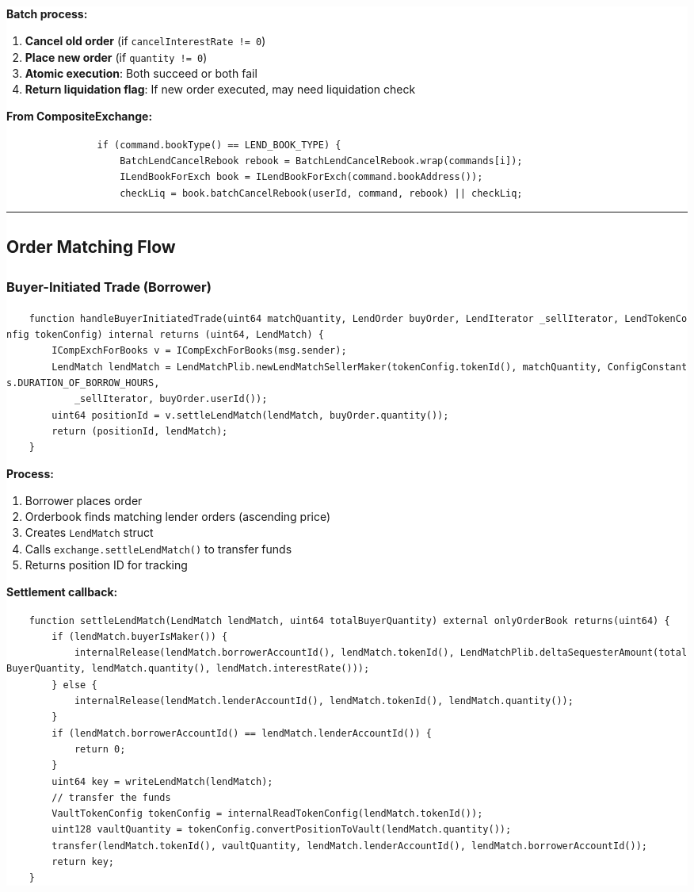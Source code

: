 **Batch process:**
1. **Cancel old order** (if `cancelInterestRate != 0`)
2. **Place new order** (if `quantity != 0`)
3. **Atomic execution**: Both succeed or both fail
4. **Return liquidation flag**: If new order executed, may need liquidation check

**From CompositeExchange:**
```869:872:BaseDEX/contracts/src/main/sol/CompositeExchange.sol
                if (command.bookType() == LEND_BOOK_TYPE) {
                    BatchLendCancelRebook rebook = BatchLendCancelRebook.wrap(commands[i]);
                    ILendBookForExch book = ILendBookForExch(command.bookAddress());
                    checkLiq = book.batchCancelRebook(userId, command, rebook) || checkLiq;
```

---

## **Order Matching Flow**

### **Buyer-Initiated Trade (Borrower)**

```371:377:BaseDEX/contracts/src/main/sol/LendOrderBook.sol
    function handleBuyerInitiatedTrade(uint64 matchQuantity, LendOrder buyOrder, LendIterator _sellIterator, LendTokenConfig tokenConfig) internal returns (uint64, LendMatch) {
        ICompExchForBooks v = ICompExchForBooks(msg.sender);
        LendMatch lendMatch = LendMatchPlib.newLendMatchSellerMaker(tokenConfig.tokenId(), matchQuantity, ConfigConstants.DURATION_OF_BORROW_HOURS,
            _sellIterator, buyOrder.userId());
        uint64 positionId = v.settleLendMatch(lendMatch, buyOrder.quantity());
        return (positionId, lendMatch);
    }
```

**Process:**
1. Borrower places order
2. Orderbook finds matching lender orders (ascending price)
3. Creates `LendMatch` struct
4. Calls `exchange.settleLendMatch()` to transfer funds
5. Returns position ID for tracking

**Settlement callback:**
```345:360:BaseDEX/contracts/src/main/sol/CompositeExchange.sol
    function settleLendMatch(LendMatch lendMatch, uint64 totalBuyerQuantity) external onlyOrderBook returns(uint64) {
        if (lendMatch.buyerIsMaker()) {
            internalRelease(lendMatch.borrowerAccountId(), lendMatch.tokenId(), LendMatchPlib.deltaSequesterAmount(totalBuyerQuantity, lendMatch.quantity(), lendMatch.interestRate()));
        } else {
            internalRelease(lendMatch.lenderAccountId(), lendMatch.tokenId(), lendMatch.quantity());
        }
        if (lendMatch.borrowerAccountId() == lendMatch.lenderAccountId()) {
            return 0;
        }
        uint64 key = writeLendMatch(lendMatch);
        // transfer the funds
        VaultTokenConfig tokenConfig = internalReadTokenConfig(lendMatch.tokenId());
        uint128 vaultQuantity = tokenConfig.convertPositionToVault(lendMatch.quantity());
        transfer(lendMatch.tokenId(), vaultQuantity, lendMatch.lenderAccountId(), lendMatch.borrowerAccountId());
        return key;
    }
```
